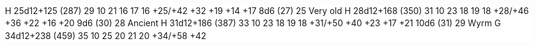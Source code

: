 <td>H</td>
<td>25d12+125 (287)</td>
<td>29</td>
<td>10</td>
<td>21</td>
<td>16</td>
<td>17</td>
<td>16</td>
<td>+25/+42</td>
<td>+32</td>
<td>+19</td>
<td>+14</td>
<td>+17</td>
<td>8d6 (27)</td>
<td>25</td>
</tr>
<tr class="odd">
<td>Very old</td>
<td>H</td>
<td>28d12+168 (350)</td>
<td>31</td>
<td>10</td>
<td>23</td>
<td>18</td>
<td>19</td>
<td>18</td>
<td>+28/+46</td>
<td>+36</td>
<td>+22</td>
<td>+16</td>
<td>+20</td>
<td>9d6 (30)</td>
<td>28</td>
</tr>
<tr class="even">
<td>Ancient</td>
<td>H</td>
<td>31d12+186 (387)</td>
<td>33</td>
<td>10</td>
<td>23</td>
<td>18</td>
<td>19</td>
<td>18</td>
<td>+31/+50</td>
<td>+40</td>
<td>+23</td>
<td>+17</td>
<td>+21</td>
<td>10d6 (31)</td>
<td>29</td>
</tr>
<tr class="odd">
<td>Wyrm</td>
<td>G</td>
<td>34d12+238 (459)</td>
<td>35</td>
<td>10</td>
<td>25</td>
<td>20</td>
<td>21</td>
<td>20</td>
<td>+34/+58</td>
<td>+42</td>
